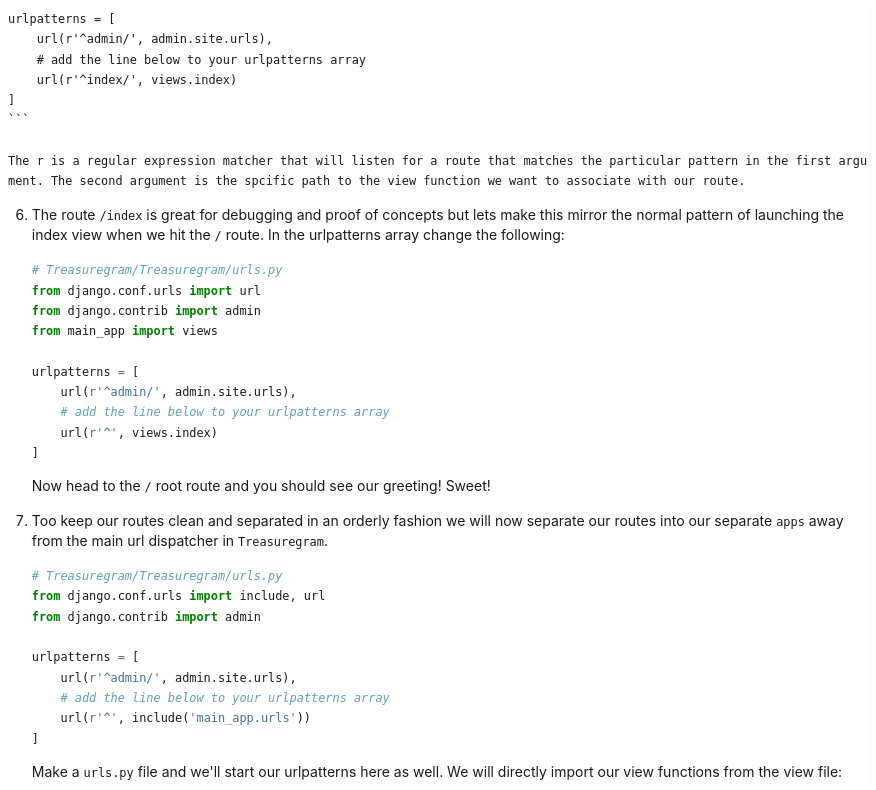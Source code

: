 	urlpatterns = [
		url(r'^admin/', admin.site.urls),
		# add the line below to your urlpatterns array
		url(r'^index/', views.index)
	]
	```
	
	The r is a regular expression matcher that will listen for a route that matches the particular pattern in the first argument. The second argument is the spcific path to the view function we want to associate with our route.
	
	
6.  The route `/index` is great for debugging and proof of concepts but lets make this mirror the normal pattern of launching the index view when we hit the `/` route. In the urlpatterns array change the following:

	```python
	# Treasuregram/Treasuregram/urls.py
	from django.conf.urls import url
	from django.contrib import admin
	from main_app import views
	
	urlpatterns = [
		url(r'^admin/', admin.site.urls),
		# add the line below to your urlpatterns array
		url(r'^', views.index)
	]
	```

	Now head to the `/` root route and you should see our greeting! Sweet!
	
7.  Too keep our routes clean and separated in an orderly fashion we will now separate our routes into our separate `apps` away from the main url dispatcher in `Treasuregram`.  
	
	
	```python
	# Treasuregram/Treasuregram/urls.py
	from django.conf.urls import include, url
	from django.contrib import admin
	
	urlpatterns = [
		url(r'^admin/', admin.site.urls),
		# add the line below to your urlpatterns array
		url(r'^', include('main_app.urls'))
	]
	```
	
	Make a `urls.py` file and we'll start our urlpatterns here as well. We will directly import our view functions from the view file:
	